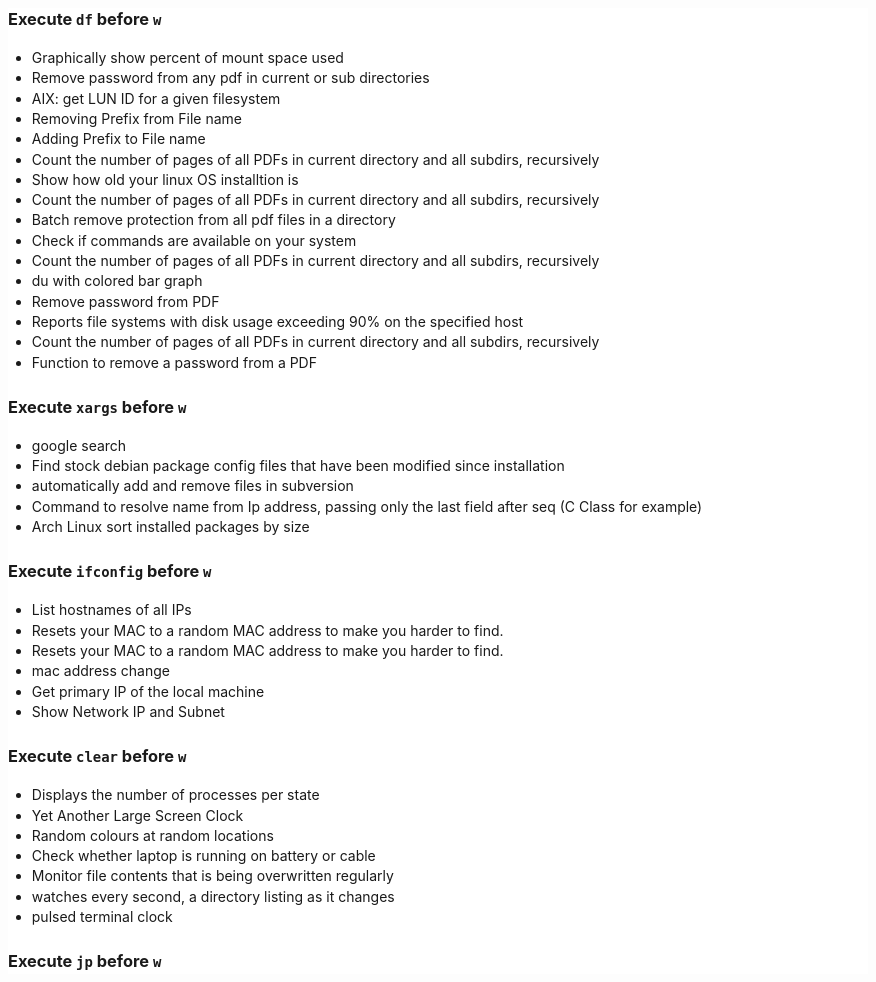             
### Execute `df` before `w`

- Graphically show percent of mount space used
- Remove password from any pdf in current or sub directories
- AIX: get LUN ID for a given filesystem
- Removing Prefix from File name
- Adding Prefix to File name
- Count the number of pages of all PDFs in current directory and all subdirs, recursively
- Show how old your linux OS installtion is
- Count the number of pages of all PDFs in current directory and all subdirs, recursively
- Batch remove protection from all pdf files in a directory
- Check if commands are available on your system
- Count the number of pages of all PDFs in current directory and all subdirs, recursively
- du with colored bar graph
- Remove password from PDF
- Reports file systems with disk usage exceeding 90% on the specified host
- Count the number of pages of all PDFs in current directory and all subdirs, recursively
- Function to remove a password from a PDF

            
### Execute `xargs` before `w`

- google search
- Find stock debian package config files that have been modified since installation
- automatically add and remove files in subversion
- Command to resolve name from Ip address, passing only the last field after seq (C Class for example)
- Arch Linux sort installed packages by size

            
### Execute `ifconfig` before `w`

- List hostnames of all IPs
- Resets your MAC to a random MAC address to make you harder to find.
- Resets your MAC to a random MAC address to make you harder to find.
- mac address change
- Get primary IP of the local machine
- Show Network IP and Subnet

            
### Execute `clear` before `w`

- Displays the number of processes per state
- Yet Another Large Screen Clock
- Random colours at random locations
- Check whether laptop is running on battery or cable
- Monitor file contents that is being overwritten regularly
- watches every second, a directory listing as it changes
- pulsed terminal clock

            
### Execute `jp` before `w`
